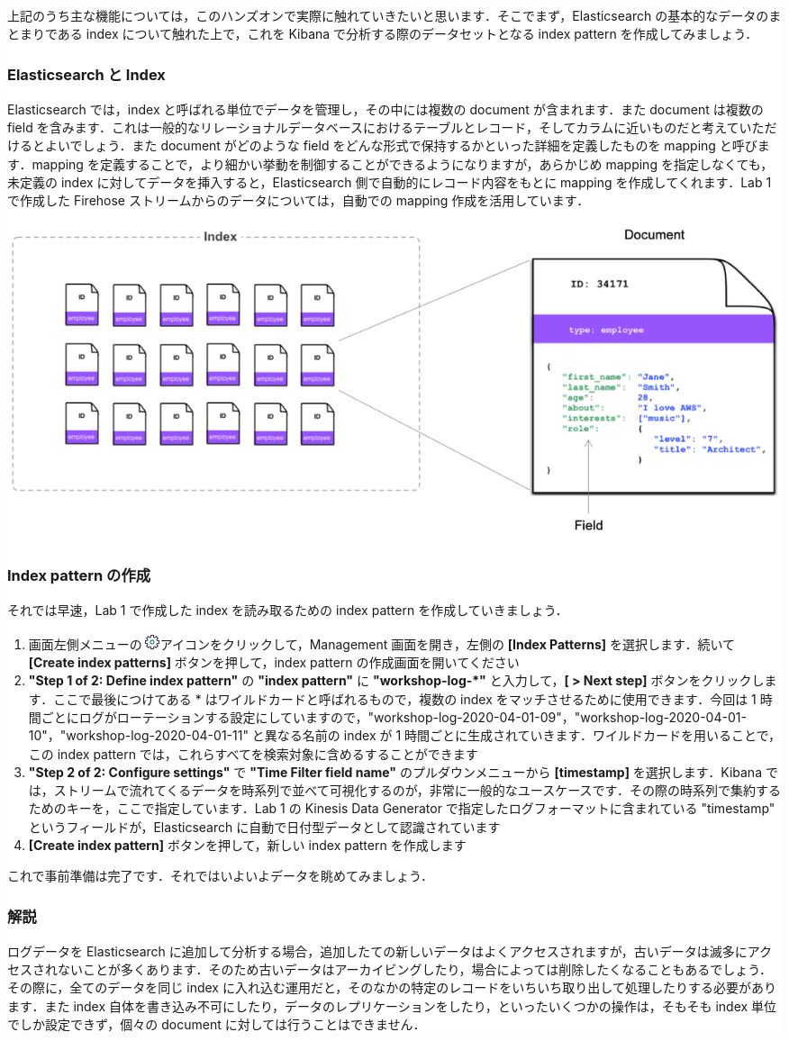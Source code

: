 上記のうち主な機能については，このハンズオンで実際に触れていきたいと思います．そこでまず，Elasticsearch の基本的なデータのまとまりである index について触れた上で，これを Kibana で分析する際のデータセットとなる index pattern を作成してみましょう．

### Elasticsearch と Index

Elasticsearch では，index と呼ばれる単位でデータを管理し，その中には複数の document が含まれます．また document は複数の field を含みます．これは一般的なリレーショナルデータベースにおけるテーブルとレコード，そしてカラムに近いものだと考えていただけるとよいでしょう．また document がどのような field をどんな形式で保持するかといった詳細を定義したものを mapping と呼びます．mapping を定義することで，より細かい挙動を制御することができるようになりますが，あらかじめ mapping を指定しなくても，未定義の index に対してデータを挿入すると，Elasticsearch 側で自動的にレコード内容をもとに mapping を作成してくれます．Lab 1 で作成した Firehose ストリームからのデータについては，自動での mapping 作成を活用しています．

![index_document](../images/index_document.png)

### Index pattern の作成

それでは早速，Lab 1 で作成した index を読み取るための index pattern を作成していきましょう．

1. 画面左側メニューの![kibana_management](../images/kibana_management.png)アイコンをクリックして，Management 画面を開き，左側の **[Index Patterns]** を選択します．続いて **[Create index patterns]** ボタンを押して，index pattern の作成画面を開いてください
2. **"Step 1 of 2: Define index pattern"** の **"index pattern"** に **"workshop-log-\*"** と入力して，**[ > Next step]** ボタンをクリックします．ここで最後につけてある \* はワイルドカードと呼ばれるもので，複数の index をマッチさせるために使用できます．今回は 1 時間ごとにログがローテーションする設定にしていますので，"workshop-log-2020-04-01-09"，"workshop-log-2020-04-01-10"，"workshop-log-2020-04-01-11" と異なる名前の index が 1 時間ごとに生成されていきます．ワイルドカードを用いることで，この index pattern では，これらすべてを検索対象に含めるすることができます 
3. **"Step 2 of 2: Configure settings"** で **"Time Filter field name"** のプルダウンメニューから **[timestamp]** を選択します．Kibana では，ストリームで流れてくるデータを時系列で並べて可視化するのが，非常に一般的なユースケースです．その際の時系列で集約するためのキーを，ここで指定しています．Lab 1 の Kinesis Data Generator で指定したログフォーマットに含まれている "timestamp" というフィールドが，Elasticsearch に自動で日付型データとして認識されています
4. **[Create index pattern]** ボタンを押して，新しい index pattern を作成します

これで事前準備は完了です．それではいよいよデータを眺めてみましょう．

### 解説

ログデータを Elasticsearch に追加して分析する場合，追加したての新しいデータはよくアクセスされますが，古いデータは滅多にアクセスされないことが多くあります．そのため古いデータはアーカイビングしたり，場合によっては削除したくなることもあるでしょう．その際に，全てのデータを同じ index に入れ込む運用だと，そのなかの特定のレコードをいちいち取り出して処理したりする必要があります．また index 自体を書き込み不可にしたり，データのレプリケーションをしたり，といったいくつかの操作は，そもそも index 単位でしか設定できず，個々の document に対しては行うことはできません．
